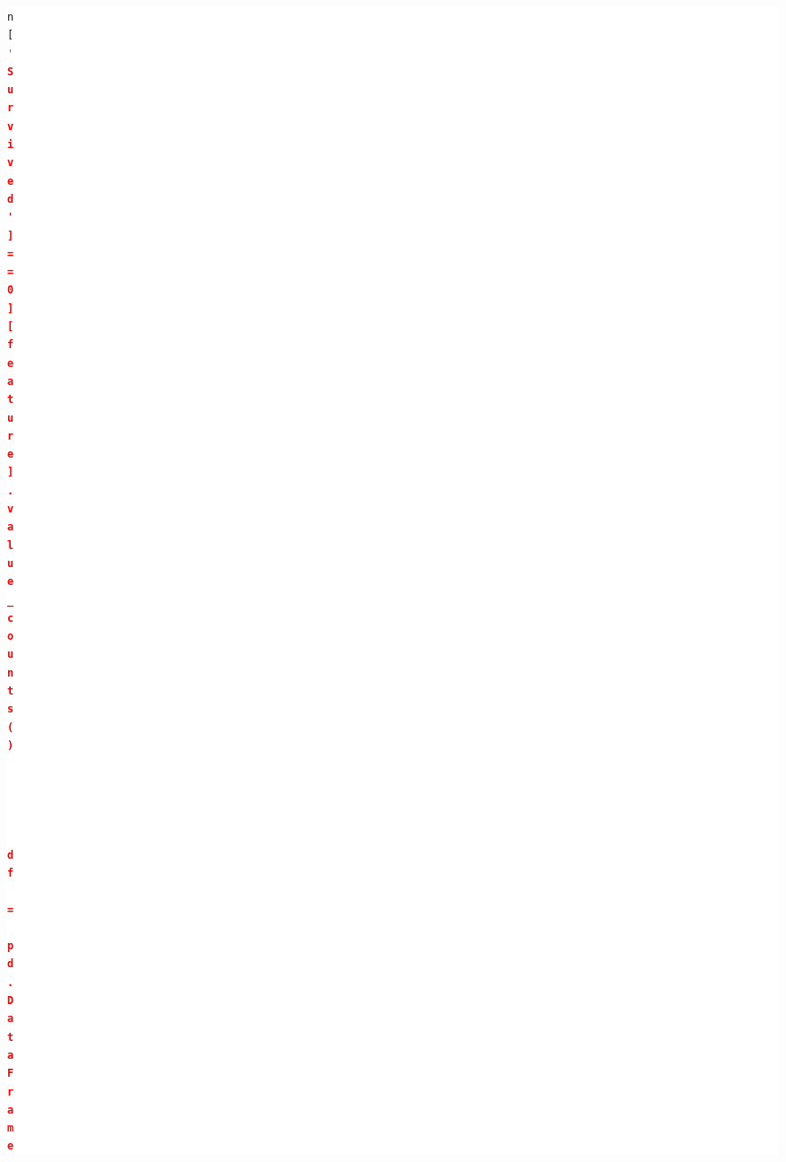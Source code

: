 ```python
n
[
'
S
u
r
v
i
v
e
d
'
]
=
=
0
]
[
f
e
a
t
u
r
e
]
.
v
a
l
u
e
_
c
o
u
n
t
s
(
)

 
 
 
 
d
f
 
=
 
p
d
.
D
a
t
a
F
r
a
m
e
```